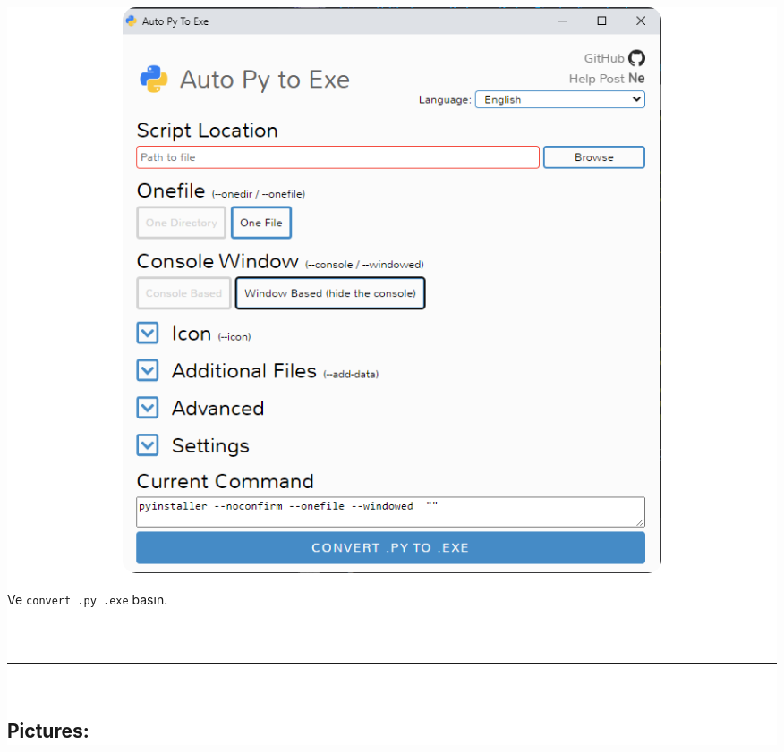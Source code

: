 <img style="border-radius: 15px; display: block; margin-left: auto; margin-right: auto; margin-bottom:20px;" width="70%" src="./img/pyy.png"></img>

Ve `convert .py .exe` basın.

 <hr style="border-radius: 2%; margin-top: 60px; margin-bottom: 60px;" noshade="" size="20" width="100%">

## Pictures:
 